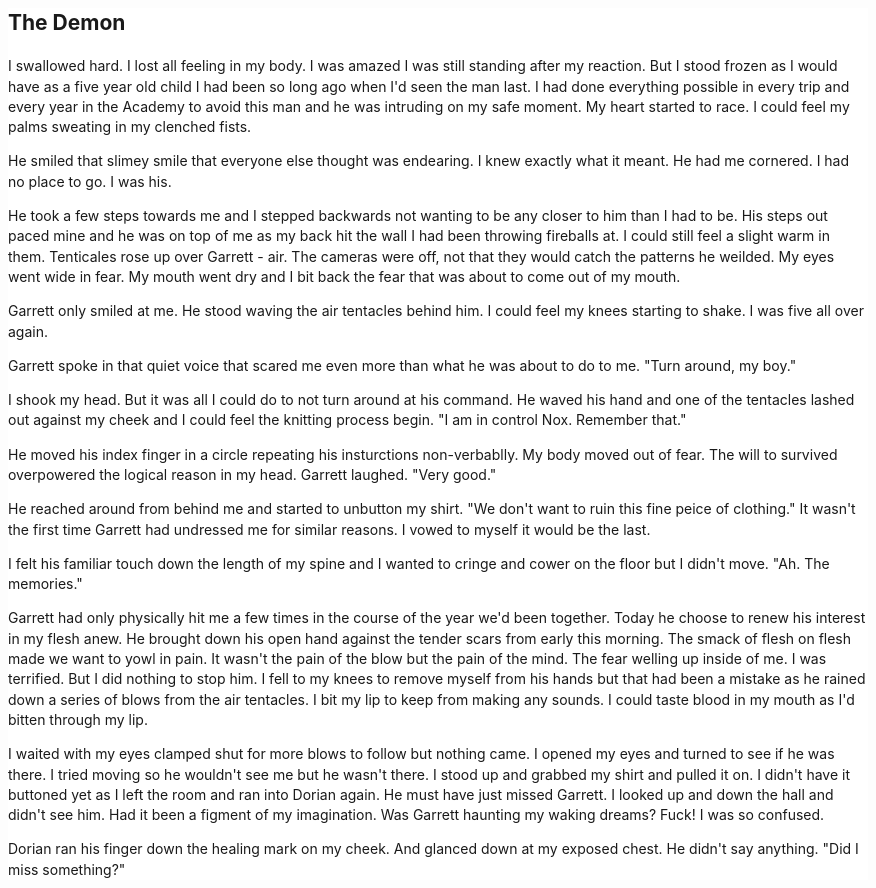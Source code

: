 ## The Demon

I swallowed hard.  I lost all feeling in my body.  I was amazed I was still standing after my reaction.  But I stood frozen as I would have as a five year old child I had been so long ago when I'd seen the man last.  I had done everything possible in every trip and every year in the Academy to avoid this man and he was intruding on my safe moment.  My heart started to race.  I could feel my palms sweating in my clenched fists.  

He smiled that slimey smile that everyone else thought was endearing.  I knew exactly what it meant.  He had me cornered.  I had no place to go.  I was his.

He took a few steps towards me and I stepped backwards not wanting to be any closer to him than I had to be.  His steps out paced mine and he was on top of me as my back hit the wall I had been throwing fireballs at.  I could still feel a slight warm in them.  Tenticales rose up over Garrett - air.  The cameras were off, not that they would catch the patterns he weilded.  My eyes went wide in fear.  My mouth went dry and I bit back the fear that was about to come out of my mouth.  

Garrett only smiled at me.  He stood waving the air tentacles behind him.  I could feel my knees starting to shake.  I was five all over again.

Garrett spoke in that quiet voice that scared me even more than what he was about to do to me.  "Turn around, my boy."

I shook my head.  But it was all I could do to not turn around at his command.  He waved his hand and one of the tentacles lashed out against my cheek and I could feel the knitting process begin.  "I am in control Nox.  Remember that."

He moved his index finger in a circle repeating his insturctions non-verbablly.  My body moved out of fear.  The will to survived overpowered the logical reason in my head.  Garrett laughed.  "Very good."

He reached around from behind me and started to unbutton my shirt.  "We don't want to ruin this fine peice of clothing."  It wasn't the first time Garrett had undressed me for similar reasons.  I vowed to myself it would be the last.

I felt his familiar touch down the length of my spine and I wanted to cringe and cower on the floor but I didn't move.  "Ah.  The memories."

Garrett had only physically hit me a few times in the course of the year we'd been together.  Today he choose to renew his interest in my flesh anew.  He brought down his open hand against the tender scars from early this morning.  The smack of flesh on flesh made we want to yowl in pain.  It wasn't the pain of the blow but the pain of the mind.  The fear welling up inside of me.  I was terrified.  But I did nothing to stop him.  I fell to my knees to remove myself from his hands but that had been a mistake as he rained down a series of blows from the air tentacles.  I bit my lip to keep from making any sounds.  I could taste blood in my mouth as I'd bitten through my lip.  

I waited with my eyes clamped shut for more blows to follow but nothing came.  I opened my eyes and turned to see if he was there.  I tried moving so he wouldn't see me but he wasn't there.  I stood up and grabbed my shirt and pulled it on.  I didn't have it buttoned yet as I left the room and ran into Dorian again.  He must have just missed Garrett.  I looked up and down the hall and didn't see him.  Had it been a figment of my imagination.  Was Garrett haunting my waking dreams?  Fuck!  I was so confused.

Dorian ran his finger down the healing mark on my cheek.  And glanced down at my exposed chest.  He didn't say anything.  "Did I miss something?"
